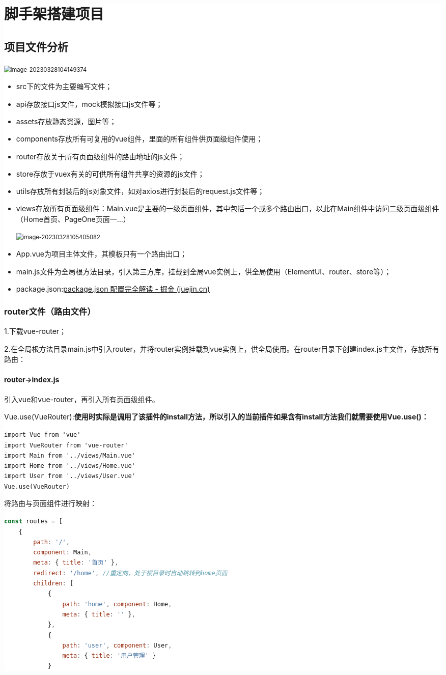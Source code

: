 # 脚手架搭建项目

## 项目文件分析

<img src="C:\Users\kangkanglaize\AppData\Roaming\Typora\typora-user-images\image-20230328104149374.png" alt="image-20230328104149374" style="zoom:80%;" />

- src下的文件为主要编写文件；

- api存放接口js文件，mock模拟接口js文件等；

- assets存放静态资源，图片等；

- components存放所有可复用的vue组件，里面的所有组件供页面级组件使用；

- router存放关于所有页面级组件的路由地址的js文件；

- store存放于vuex有关的可供所有组件共享的资源的js文件；

- utils存放所有封装后的js对象文件，如对axios进行封装后的request.js文件等；

- views存放所有页面级组件：Main.vue是主要的一级页面组件，其中包括一个或多个路由出口，以此在Main组件中访问二级页面级组件（Home首页、PageOne页面一...）

  <img src="C:\Users\kangkanglaize\AppData\Roaming\Typora\typora-user-images\image-20230328105405082.png" alt="image-20230328105405082" style="zoom:80%;" />

- App.vue为项目主体文件，其模板只有一个路由出口；

- main.js文件为全局根方法目录，引入第三方库，挂载到全局vue实例上，供全局使用（ElementUI、router、store等）；

- package.json:[package.json 配置完全解读 - 掘金 (juejin.cn)](https://juejin.cn/post/7145759868010364959)

### router文件（路由文件）

1.下载vue-router；

2.在全局根方法目录main.js中引入router，并将router实例挂载到vue实例上，供全局使用。在router目录下创建index.js主文件，存放所有路由：

#### router->index.js

引入vue和vue-router，再引入所有页面级组件。

Vue.use(VueRouter):**使用时实际是调用了该插件的install方法，所以引入的当前插件如果含有install方法我们就需要使用Vue.use()：**

```vue
import Vue from 'vue'
import VueRouter from 'vue-router'
import Main from '../views/Main.vue'
import Home from '../views/Home.vue' 
import User from '../views/User.vue'
Vue.use(VueRouter)
```

将路由与页面组件进行映射：

```javascript
const routes = [ 
    {
        path: '/',
        component: Main,
        meta: { title: '首页' },
        redirect: '/home', //重定向，处于根目录时自动跳转到home页面
        children: [
            {
                path: 'home', component: Home,
                meta: { title: '' },
            },
            {
                path: 'user', component: User,
                meta: { title: '用户管理' }
            }
```